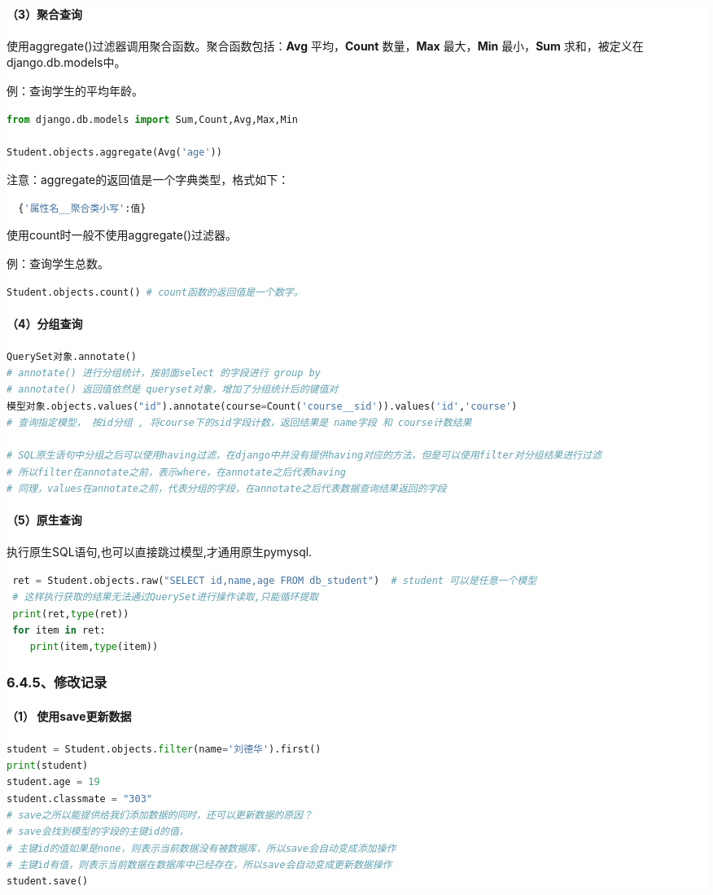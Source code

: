 #### （3）聚合查询

使用aggregate()过滤器调用聚合函数。聚合函数包括：**Avg** 平均，**Count** 数量，**Max** 最大，**Min** 最小，**Sum** 求和，被定义在django.db.models中。

例：查询学生的平均年龄。

```python
from django.db.models import Sum,Count,Avg,Max,Min

Student.objects.aggregate(Avg('age'))
```

注意：aggregate的返回值是一个字典类型，格式如下：

```python
  {'属性名__聚合类小写':值}
```

使用count时一般不使用aggregate()过滤器。

例：查询学生总数。

```python
Student.objects.count() # count函数的返回值是一个数字。
```

#### （4）分组查询

```python
QuerySet对象.annotate()
# annotate() 进行分组统计，按前面select 的字段进行 group by
# annotate() 返回值依然是 queryset对象，增加了分组统计后的键值对
模型对象.objects.values("id").annotate(course=Count('course__sid')).values('id','course')
# 查询指定模型， 按id分组 , 将course下的sid字段计数，返回结果是 name字段 和 course计数结果 

# SQL原生语句中分组之后可以使用having过滤，在django中并没有提供having对应的方法，但是可以使用filter对分组结果进行过滤
# 所以filter在annotate之前，表示where，在annotate之后代表having
# 同理，values在annotate之前，代表分组的字段，在annotate之后代表数据查询结果返回的字段
```

#### （5）原生查询

执行原生SQL语句,也可以直接跳过模型,才通用原生pymysql.

```python
 ret = Student.objects.raw("SELECT id,name,age FROM db_student")  # student 可以是任意一个模型
 # 这样执行获取的结果无法通过QuerySet进行操作读取,只能循环提取
 print(ret,type(ret))
 for item in ret:
    print(item,type(item))
```

### 6.4.5、修改记录

#### （1） 使用save更新数据

```python 
student = Student.objects.filter(name='刘德华').first()
print(student)
student.age = 19
student.classmate = "303"
# save之所以能提供给我们添加数据的同时，还可以更新数据的原因？
# save会找到模型的字段的主键id的值，
# 主键id的值如果是none，则表示当前数据没有被数据库，所以save会自动变成添加操作
# 主键id有值，则表示当前数据在数据库中已经存在，所以save会自动变成更新数据操作
student.save()
```
